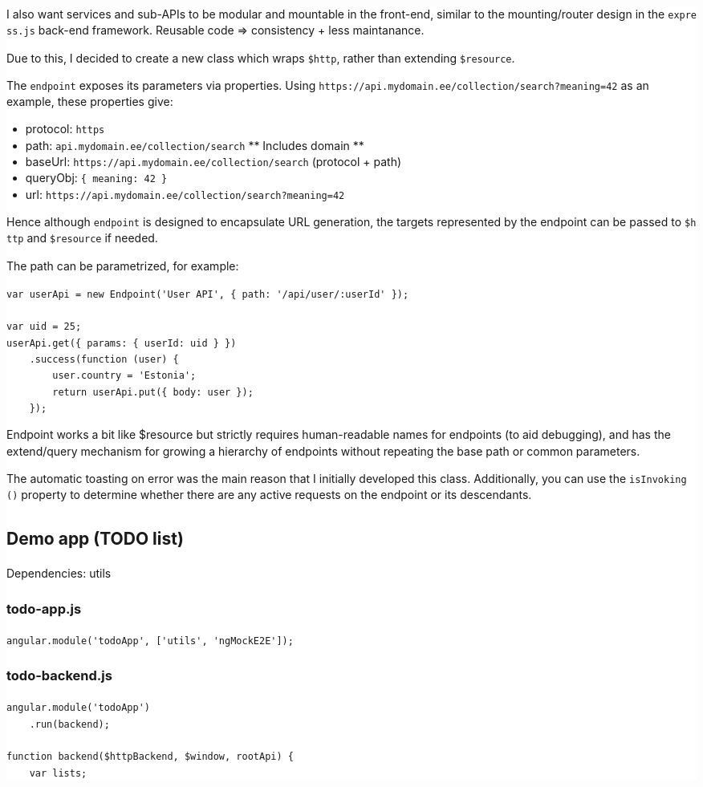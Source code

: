 I also want services and sub-APIs to be modular and mountable in the front-end,
similar to the mounting/router design in the `express.js` back-end framework.
Reusable code => consistency + less maintanance.

Due to this, I decided to create a new class which wraps `$http`, rather than
extending `$resource`.

The `endpoint` exposes its parameters via properties.  Using
`https://api.mydomain.ee/collection/search?meaning=42` as an example, these
properties give:

 * protocol: `https`
 * path: `api.mydomain.ee/collection/search` ** Includes domain **
 * baseUrl: `https://api.mydomain.ee/collection/search` (protocol + path)
 * queryObj: `{ meaning: 42 }`
 * url:  `https://api.mydomain.ee/collection/search?meaning=42`

Hence although `endpoint` is designed to encapsulate URL generation, the targets
represented by the endpoint can be passed to `$http` and `$resource` if needed.

The path can be parametrized, for example:

	var userApi = new Endpoint('User API', { path: '/api/user/:userId' });

	var uid = 25;
	userApi.get({ params: { userId: uid } })
		.success(function (user) {
			user.country = 'Estonia';
			return userApi.put({ body: user });
		});

	

Endpoint works a bit like $resource but strictly requires human-readable names
for endpoints (to aid debugging), and has the extend/query mechanism for growing
a hierarchy of endpoints without repeating the base path or common parameters.

The automatic toasting on error was the main reason that I initially developed
this class.  Additionally, you can use the `isInvoking()` property to determine
whether there are any active requests on the endpoint or its descendants.

## Demo app (TODO list)

Dependencies: utils

### todo-app.js

	angular.module('todoApp', ['utils', 'ngMockE2E']);

### todo-backend.js

	angular.module('todoApp')
		.run(backend);

	function backend($httpBackend, $window, rootApi) {
		var lists;
